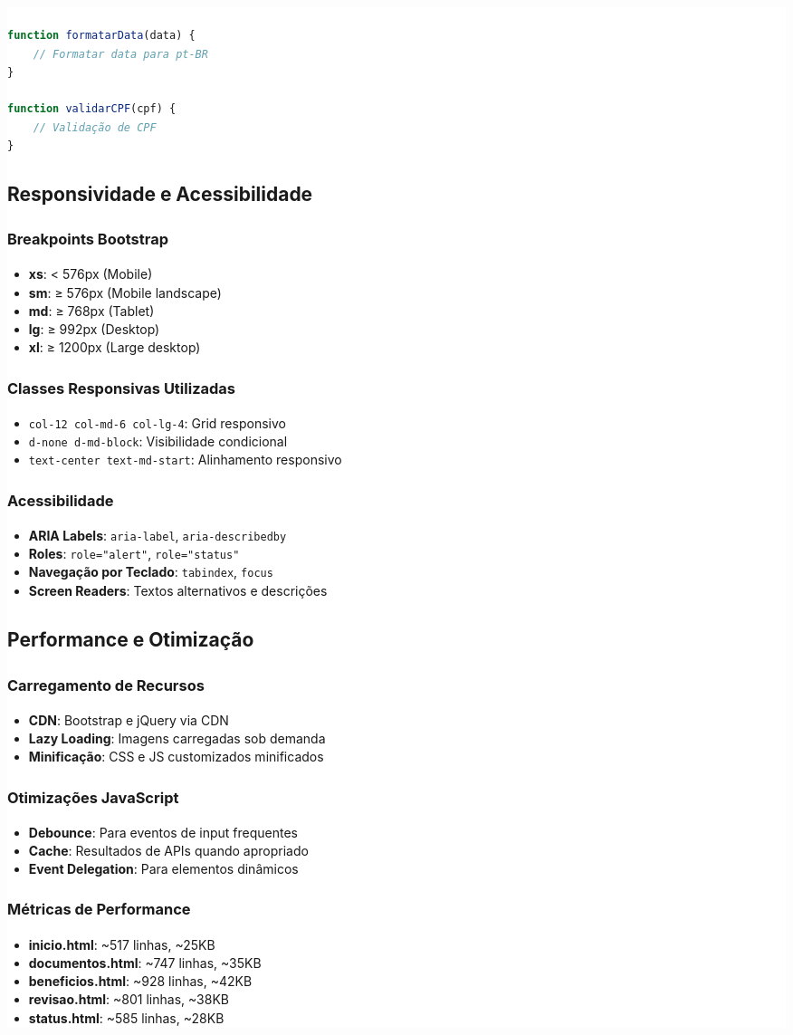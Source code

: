 ```javascript

function formatarData(data) {
    // Formatar data para pt-BR
}

function validarCPF(cpf) {
    // Validação de CPF
}
```

## Responsividade e Acessibilidade

### Breakpoints Bootstrap
- **xs**: < 576px (Mobile)
- **sm**: ≥ 576px (Mobile landscape)
- **md**: ≥ 768px (Tablet)
- **lg**: ≥ 992px (Desktop)
- **xl**: ≥ 1200px (Large desktop)

### Classes Responsivas Utilizadas
- `col-12 col-md-6 col-lg-4`: Grid responsivo
- `d-none d-md-block`: Visibilidade condicional
- `text-center text-md-start`: Alinhamento responsivo

### Acessibilidade
- **ARIA Labels**: `aria-label`, `aria-describedby`
- **Roles**: `role="alert"`, `role="status"`
- **Navegação por Teclado**: `tabindex`, `focus`
- **Screen Readers**: Textos alternativos e descrições

## Performance e Otimização

### Carregamento de Recursos
- **CDN**: Bootstrap e jQuery via CDN
- **Lazy Loading**: Imagens carregadas sob demanda
- **Minificação**: CSS e JS customizados minificados

### Otimizações JavaScript
- **Debounce**: Para eventos de input frequentes
- **Cache**: Resultados de APIs quando apropriado
- **Event Delegation**: Para elementos dinâmicos

### Métricas de Performance
- **inicio.html**: ~517 linhas, ~25KB
- **documentos.html**: ~747 linhas, ~35KB
- **beneficios.html**: ~928 linhas, ~42KB
- **revisao.html**: ~801 linhas, ~38KB
- **status.html**: ~585 linhas, ~28KB
